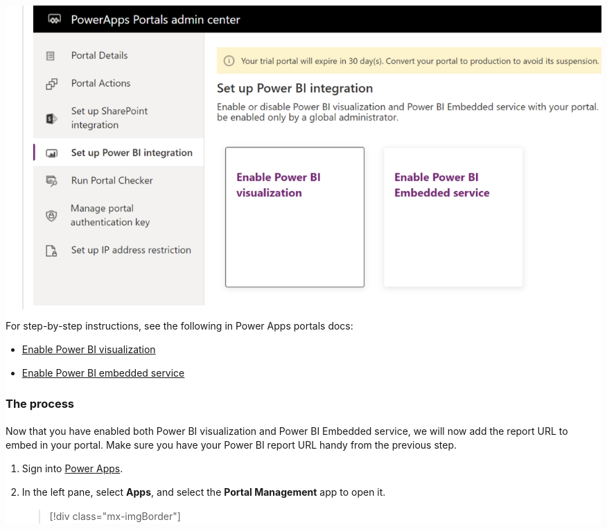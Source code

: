   > ![Power Apps Portals admin center](media/deploy-admin-center.png "Power Apps Portals admin center")

For step-by-step instructions, see the following in Power Apps portals docs:

-   [Enable Power BI visualization](https://docs.microsoft.com/powerapps/maker/portals/admin/set-up-power-bi-integration#enable-power-bi-visualization)

-   [Enable Power BI embedded service](https://docs.microsoft.com/powerapps/maker/portals/admin/set-up-power-bi-integration#enable-power-bi-embedded-service)

### The process

Now that you have enabled both Power BI visualization and Power BI Embedded service, we will now add the report URL to embed in your portal. Make sure you have your Power BI report URL handy from the previous step.

1.  Sign into [Power Apps](https://make.powerapps.com).

2.  In the left pane, select **Apps**, and select the **Portal Management** app to open it.

    > [!div class="mx-imgBorder"] 